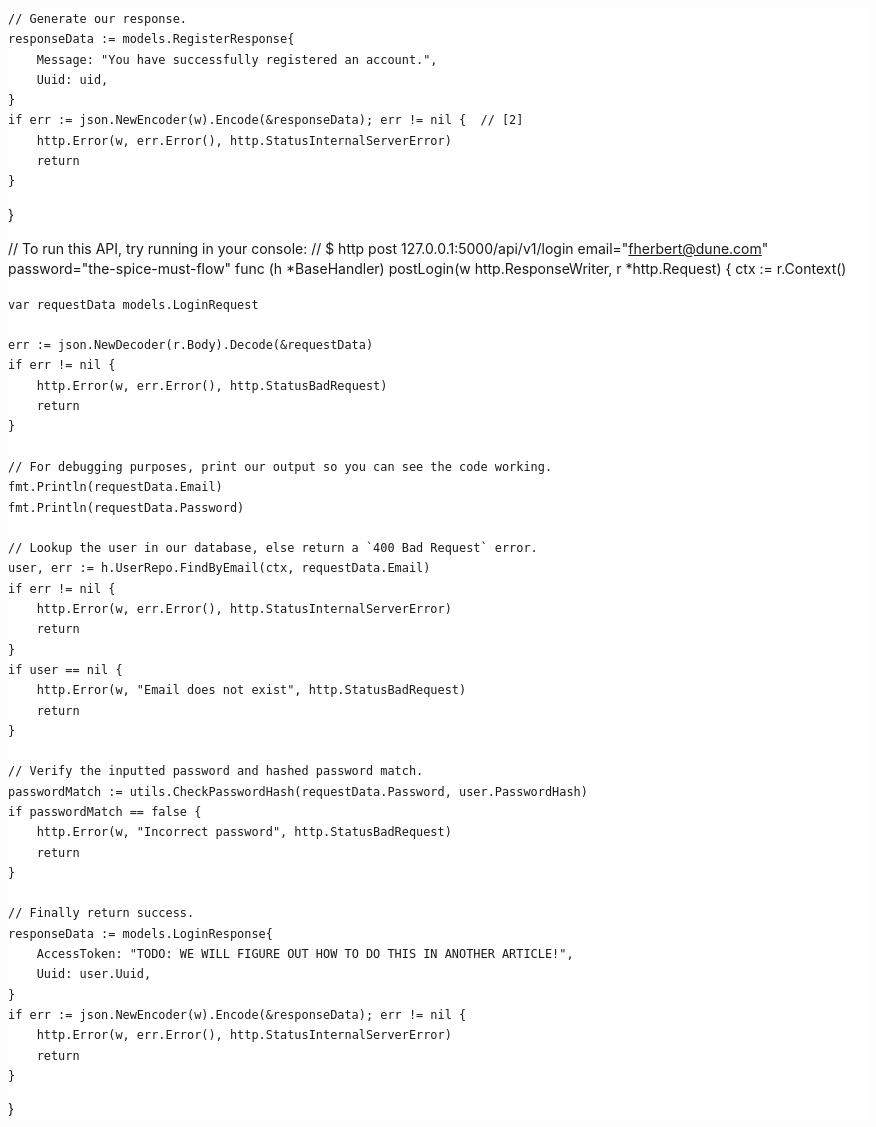     // Generate our response.
    responseData := models.RegisterResponse{
        Message: "You have successfully registered an account.",
        Uuid: uid,
    }
    if err := json.NewEncoder(w).Encode(&responseData); err != nil {  // [2]
        http.Error(w, err.Error(), http.StatusInternalServerError)
        return
    }
}

// To run this API, try running in your console:
// $ http post 127.0.0.1:5000/api/v1/login email="fherbert@dune.com" password="the-spice-must-flow"
func (h *BaseHandler) postLogin(w http.ResponseWriter, r *http.Request) {
    ctx := r.Context()

    var requestData models.LoginRequest

    err := json.NewDecoder(r.Body).Decode(&requestData)
    if err != nil {
        http.Error(w, err.Error(), http.StatusBadRequest)
        return
    }

    // For debugging purposes, print our output so you can see the code working.
    fmt.Println(requestData.Email)
    fmt.Println(requestData.Password)

    // Lookup the user in our database, else return a `400 Bad Request` error.
    user, err := h.UserRepo.FindByEmail(ctx, requestData.Email)
    if err != nil {
        http.Error(w, err.Error(), http.StatusInternalServerError)
        return
    }
    if user == nil {
        http.Error(w, "Email does not exist", http.StatusBadRequest)
        return
    }

    // Verify the inputted password and hashed password match.
    passwordMatch := utils.CheckPasswordHash(requestData.Password, user.PasswordHash)
    if passwordMatch == false {
        http.Error(w, "Incorrect password", http.StatusBadRequest)
        return
    }

    // Finally return success.
    responseData := models.LoginResponse{
        AccessToken: "TODO: WE WILL FIGURE OUT HOW TO DO THIS IN ANOTHER ARTICLE!",
        Uuid: user.Uuid,
    }
    if err := json.NewEncoder(w).Encode(&responseData); err != nil {
        http.Error(w, err.Error(), http.StatusInternalServerError)
        return
    }
}
